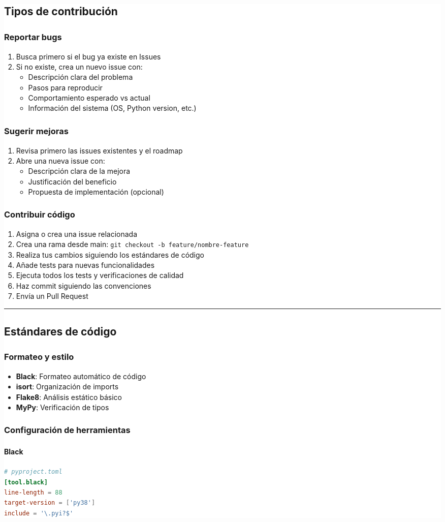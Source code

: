 
## Tipos de contribución

### Reportar bugs

1. Busca primero si el bug ya existe en Issues
2. Si no existe, crea un nuevo issue con:
   - Descripción clara del problema
   - Pasos para reproducir
   - Comportamiento esperado vs actual
   - Información del sistema (OS, Python version, etc.)

### Sugerir mejoras

1. Revisa primero las issues existentes y el roadmap
2. Abre una nueva issue con:
   - Descripción clara de la mejora
   - Justificación del beneficio
   - Propuesta de implementación (opcional)

### Contribuir código

1. Asigna o crea una issue relacionada
2. Crea una rama desde main: `git checkout -b feature/nombre-feature`
3. Realiza tus cambios siguiendo los estándares de código
4. Añade tests para nuevas funcionalidades
5. Ejecuta todos los tests y verificaciones de calidad
6. Haz commit siguiendo las convenciones
7. Envía un Pull Request

---

## Estándares de código

### Formateo y estilo

- **Black**: Formateo automático de código
- **isort**: Organización de imports
- **Flake8**: Análisis estático básico
- **MyPy**: Verificación de tipos

### Configuración de herramientas

#### Black
```toml
# pyproject.toml
[tool.black]
line-length = 88
target-version = ['py38']
include = '\.pyi?$'
```
